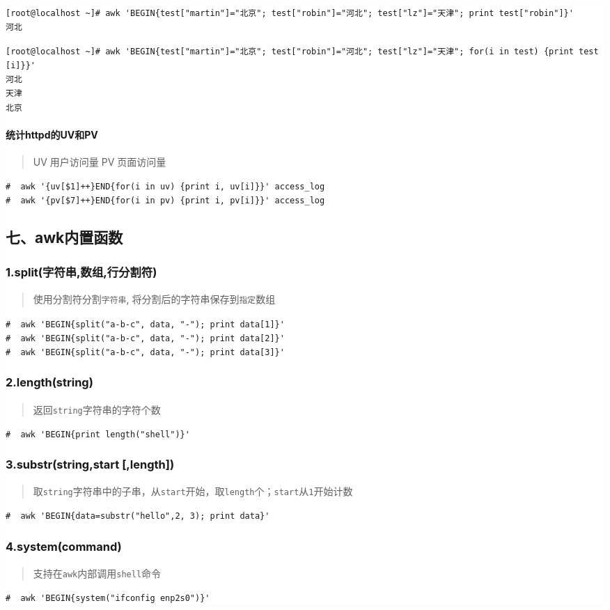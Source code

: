 ```
[root@localhost ~]# awk 'BEGIN{test["martin"]="北京"; test["robin"]="河北"; test["lz"]="天津"; print test["robin"]}'
河北
```

```
[root@localhost ~]# awk 'BEGIN{test["martin"]="北京"; test["robin"]="河北"; test["lz"]="天津"; for(i in test) {print test[i]}}'
河北
天津
北京
```

#### 统计httpd的UV和PV

>UV 用户访问量
>PV 页面访问量

```
#  awk '{uv[$1]++}END{for(i in uv) {print i, uv[i]}}' access_log
#  awk '{pv[$7]++}END{for(i in pv) {print i, pv[i]}}' access_log
```

## 七、awk内置函数

### 1.split(字符串,数组,行分割符)

> 使用分割符分割`字符串`, 将分割后的字符串保存到`指定`数组

```
#  awk 'BEGIN{split("a-b-c", data, "-"); print data[1]}'
#  awk 'BEGIN{split("a-b-c", data, "-"); print data[2]}'
#  awk 'BEGIN{split("a-b-c", data, "-"); print data[3]}'
```

### 2.length(string)

> 返回`string`字符串的字符个数

```
#  awk 'BEGIN{print length("shell")}'
```

### 3.substr(string,start [,length])

> 取`string`字符串中的子串，从`start`开始，取`length`个；`start`从`1`开始计数

```
#  awk 'BEGIN{data=substr("hello",2, 3); print data}'
```

### 4.system(command)

> 支持在`awk`内部调用`shell`命令

```
#  awk 'BEGIN{system("ifconfig enp2s0")}'
```
